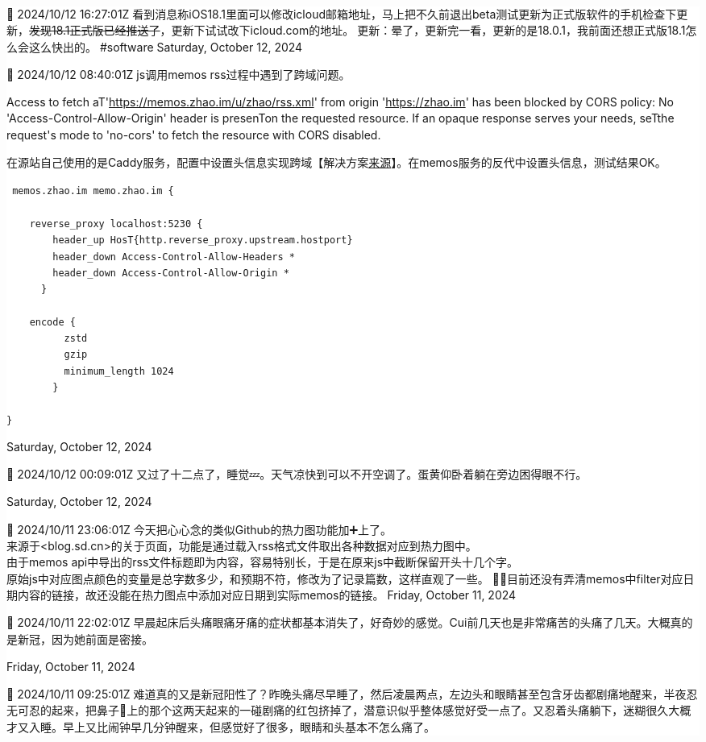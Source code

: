 📅 2024/10/12 16:27:01Z
看到消息称iOS18.1里面可以修改icloud邮箱地址，马上把不久前退出beta测试更新为正式版软件的手机检查下更新，~~发现18.1正式版已经推送了~~，更新下试试改下icloud.com的地址。
更新：晕了，更新完一看，更新的是18.0.1，我前面还想正式版18.1怎么会这么快出的。
#software 
Saturday, October 12, 2024

📅 2024/10/12 08:40:01Z
js调用memos rss过程中遇到了跨域问题。   

Access to fetch aT'https://memos.zhao.im/u/zhao/rss.xml' from origin 'https://zhao.im' has been blocked by CORS policy: No 'Access-Control-Allow-Origin' header is presenTon the requested resource. If an opaque response serves your needs, seTthe request's mode to 'no-cors' to fetch the resource with CORS disabled.      

在源站自己使用的是Caddy服务，配置中设置头信息实现跨域【解决方案[来源](https://www.flysnow.org/)】。在memos服务的反代中设置头信息，测试结果OK。

```txt
 memos.zhao.im memo.zhao.im {

	reverse_proxy localhost:5230 {	
	    header_up HosT{http.reverse_proxy.upstream.hostport} 
        header_down Access-Control-Allow-Headers * 
        header_down Access-Control-Allow-Origin *
      }

	encode {
          zstd
          gzip
          minimum_length 1024
        }

}
```
Saturday, October 12, 2024

📅 2024/10/12 00:09:01Z
又过了十二点了，睡觉💤。天气凉快到可以不开空调了。蛋黄仰卧着躺在旁边困得眼不行。

Saturday, October 12, 2024

📅 2024/10/11 23:06:01Z
今天把心心念的类似Github的热力图功能加➕上了。   
来源于<blog.sd.cn>的关于页面，功能是通过载入rss格式文件取出各种数据对应到热力图中。   
由于memos api中导出的rss文件标题即为内容，容易特别长，于是在原来js中截断保留开头十几个字。  
原始js中对应图点颜色的变量是总字数多少，和预期不符，修改为了记录篇数，这样直观了一些。
⛓️‍💥目前还没有弄清memos中filter对应日期内容的链接，故还没能在热力图点中添加对应日期到实际memos的链接。
Friday, October 11, 2024

📅 2024/10/11 22:02:01Z
早晨起床后头痛眼痛牙痛的症状都基本消失了，好奇妙的感觉。Cui前几天也是非常痛苦的头痛了几天。大概真的是新冠，因为她前面是密接。   

Friday, October 11, 2024

📅 2024/10/11 09:25:01Z
难道真的又是新冠阳性了？昨晚头痛尽早睡了，然后凌晨两点，左边头和眼睛甚至包含牙齿都剧痛地醒来，半夜忍无可忍的起来，把鼻子👃上的那个这两天起来的一碰剧痛的红包挤掉了，潜意识似乎整体感觉好受一点了。又忍着头痛躺下，迷糊很久大概才又入睡。早上又比闹钟早几分钟醒来，但感觉好了很多，眼睛和头基本不怎么痛了。
